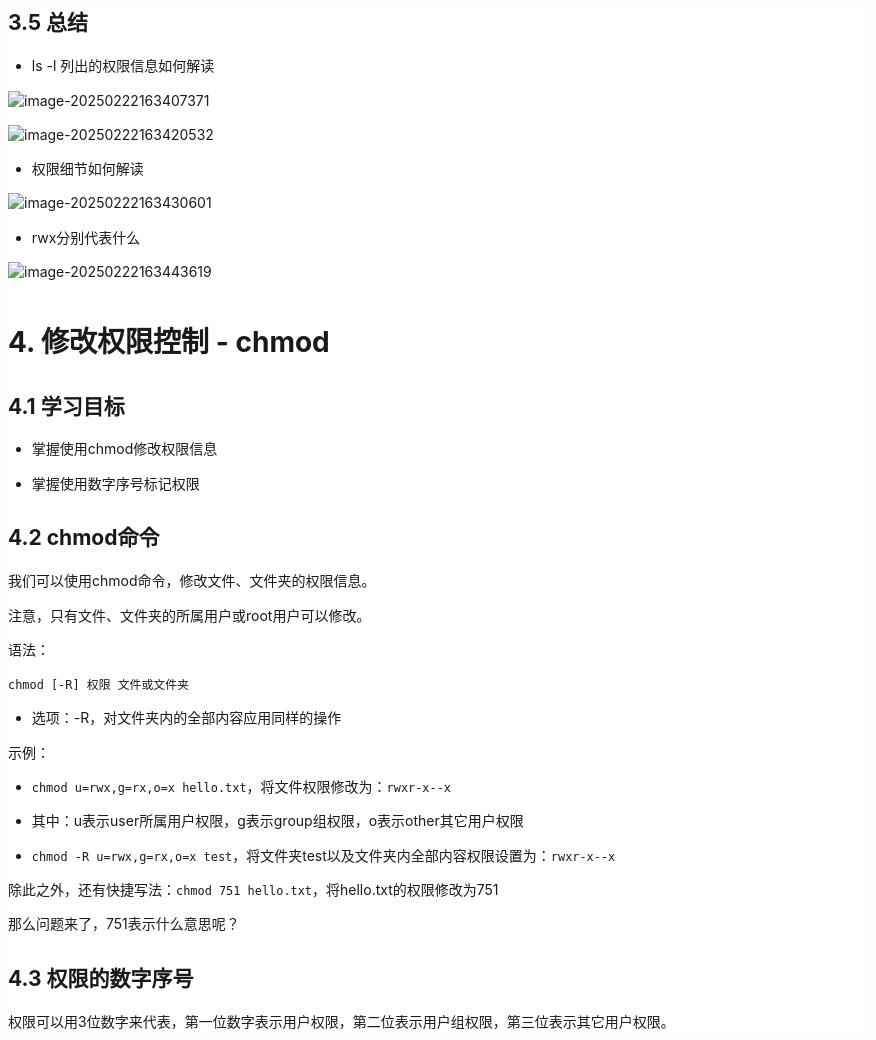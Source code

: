 ## 3.5 总结

- ls -l 列出的权限信息如何解读

![image-20250222163407371](https://raw.githubusercontent.com/onetioner/img/main/PicGo3/202502221634413.png)

![image-20250222163420532](https://raw.githubusercontent.com/onetioner/img/main/PicGo3/202502221634594.png)

- 权限细节如何解读

![image-20250222163430601](https://raw.githubusercontent.com/onetioner/img/main/PicGo3/202502221634646.png)

- rwx分别代表什么

![image-20250222163443619](https://raw.githubusercontent.com/onetioner/img/main/PicGo3/202502221634671.png)

# 4. 修改权限控制 - chmod

## 4.1 学习目标

- 掌握使用chmod修改权限信息

- 掌握使用数字序号标记权限

## 4.2 chmod命令

我们可以使用chmod命令，修改文件、文件夹的权限信息。

注意，只有文件、文件夹的所属用户或root用户可以修改。

语法：

```shell
chmod [-R] 权限 文件或文件夹
```

- 选项：-R，对文件夹内的全部内容应用同样的操作



示例：

- `chmod u=rwx,g=rx,o=x hello.txt`，将文件权限修改为：`rwxr-x--x`

- 其中：u表示user所属用户权限，g表示group组权限，o表示other其它用户权限
- `chmod -R u=rwx,g=rx,o=x test`，将文件夹test以及文件夹内全部内容权限设置为：`rwxr-x--x`

除此之外，还有快捷写法：`chmod 751 hello.txt`，将hello.txt的权限修改为751

那么问题来了，751表示什么意思呢？

## 4.3 权限的数字序号

权限可以用3位数字来代表，第一位数字表示用户权限，第二位表示用户组权限，第三位表示其它用户权限。
